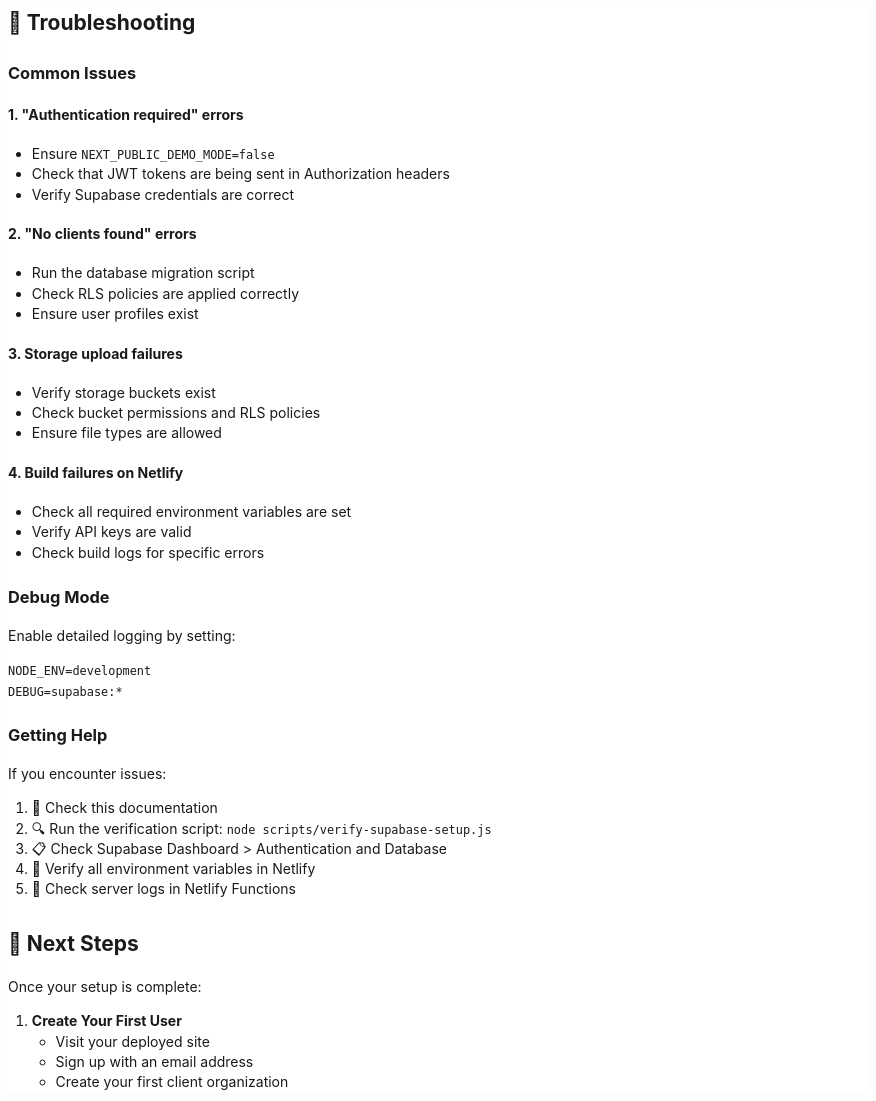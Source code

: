 ## 🚨 Troubleshooting

### Common Issues

#### 1. "Authentication required" errors
- Ensure `NEXT_PUBLIC_DEMO_MODE=false`
- Check that JWT tokens are being sent in Authorization headers
- Verify Supabase credentials are correct

#### 2. "No clients found" errors
- Run the database migration script
- Check RLS policies are applied correctly
- Ensure user profiles exist

#### 3. Storage upload failures
- Verify storage buckets exist
- Check bucket permissions and RLS policies
- Ensure file types are allowed

#### 4. Build failures on Netlify
- Check all required environment variables are set
- Verify API keys are valid
- Check build logs for specific errors

### Debug Mode

Enable detailed logging by setting:

```env
NODE_ENV=development
DEBUG=supabase:*
```

### Getting Help

If you encounter issues:

1. 📖 Check this documentation
2. 🔍 Run the verification script: `node scripts/verify-supabase-setup.js`
3. 📋 Check Supabase Dashboard > Authentication and Database
4. 🔐 Verify all environment variables in Netlify
5. 📧 Check server logs in Netlify Functions

## 🎉 Next Steps

Once your setup is complete:

1. **Create Your First User**
   - Visit your deployed site
   - Sign up with an email address
   - Create your first client organization
